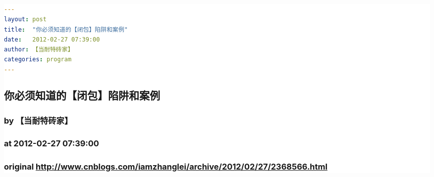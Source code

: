 ```yaml
---
layout: post
title:  "你必须知道的【闭包】陷阱和案例"
date:   2012-02-27 07:39:00
author: 【当耐特砖家】
categories: program
---
```


## 你必须知道的【闭包】陷阱和案例
### by 【当耐特砖家】
### at 2012-02-27 07:39:00
### original <http://www.cnblogs.com/iamzhanglei/archive/2012/02/27/2368566.html>
